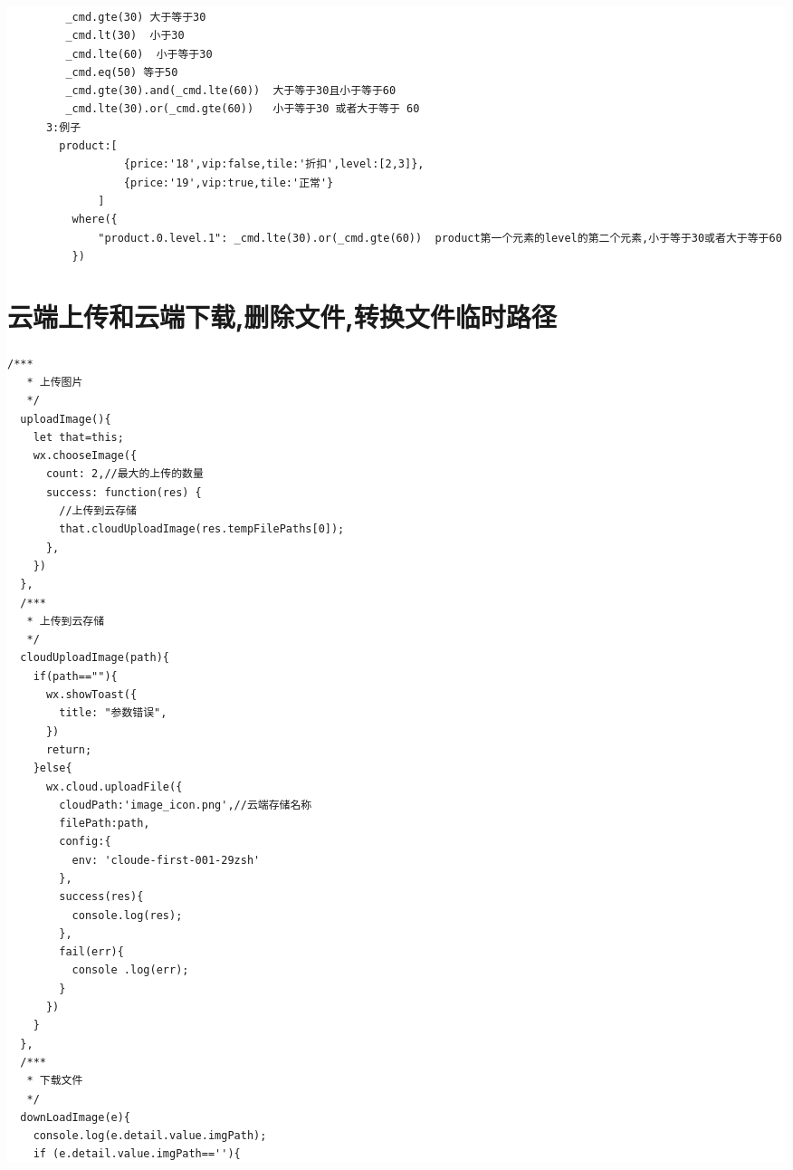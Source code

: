   ```
           _cmd.gte(30) 大于等于30
           _cmd.lt(30)  小于30
           _cmd.lte(60)  小于等于30
           _cmd.eq(50) 等于50
           _cmd.gte(30).and(_cmd.lte(60))  大于等于30且小于等于60
           _cmd.lte(30).or(_cmd.gte(60))   小于等于30 或者大于等于 60
        3:例子
          product:[
                    {price:'18',vip:false,tile:'折扣',level:[2,3]},
                    {price:'19',vip:true,tile:'正常'}
                ]    
            where({
                "product.0.level.1": _cmd.lte(30).or(_cmd.gte(60))  product第一个元素的level的第二个元素,小于等于30或者大于等于60
            })
  ```
#  云端上传和云端下载,删除文件,转换文件临时路径
    /***
       * 上传图片
       */
      uploadImage(){
        let that=this;
        wx.chooseImage({
          count: 2,//最大的上传的数量
          success: function(res) {
            //上传到云存储
            that.cloudUploadImage(res.tempFilePaths[0]);
          },
        })
      },
      /***
       * 上传到云存储
       */
      cloudUploadImage(path){
        if(path==""){
          wx.showToast({
            title: "参数错误",
          })
          return;
        }else{
          wx.cloud.uploadFile({
            cloudPath:'image_icon.png',//云端存储名称
            filePath:path,
            config:{
              env: 'cloude-first-001-29zsh'
            },
            success(res){
              console.log(res);
            },
            fail(err){
              console .log(err);
            }
          })
        }
      },
      /***
       * 下载文件
       */
      downLoadImage(e){
        console.log(e.detail.value.imgPath);
        if (e.detail.value.imgPath==''){